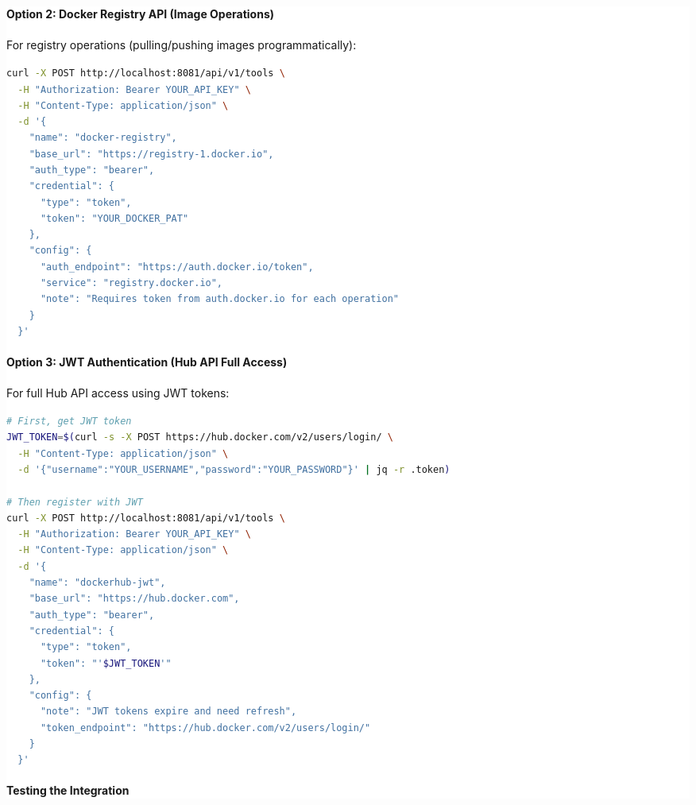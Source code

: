 #### Option 2: Docker Registry API (Image Operations)

For registry operations (pulling/pushing images programmatically):

```bash
curl -X POST http://localhost:8081/api/v1/tools \
  -H "Authorization: Bearer YOUR_API_KEY" \
  -H "Content-Type: application/json" \
  -d '{
    "name": "docker-registry",
    "base_url": "https://registry-1.docker.io",
    "auth_type": "bearer",
    "credential": {
      "type": "token",
      "token": "YOUR_DOCKER_PAT"
    },
    "config": {
      "auth_endpoint": "https://auth.docker.io/token",
      "service": "registry.docker.io",
      "note": "Requires token from auth.docker.io for each operation"
    }
  }'
```

#### Option 3: JWT Authentication (Hub API Full Access)

For full Hub API access using JWT tokens:

```bash
# First, get JWT token
JWT_TOKEN=$(curl -s -X POST https://hub.docker.com/v2/users/login/ \
  -H "Content-Type: application/json" \
  -d '{"username":"YOUR_USERNAME","password":"YOUR_PASSWORD"}' | jq -r .token)

# Then register with JWT
curl -X POST http://localhost:8081/api/v1/tools \
  -H "Authorization: Bearer YOUR_API_KEY" \
  -H "Content-Type: application/json" \
  -d '{
    "name": "dockerhub-jwt",
    "base_url": "https://hub.docker.com",
    "auth_type": "bearer",
    "credential": {
      "type": "token",
      "token": "'$JWT_TOKEN'"
    },
    "config": {
      "note": "JWT tokens expire and need refresh",
      "token_endpoint": "https://hub.docker.com/v2/users/login/"
    }
  }'
```

#### Testing the Integration
